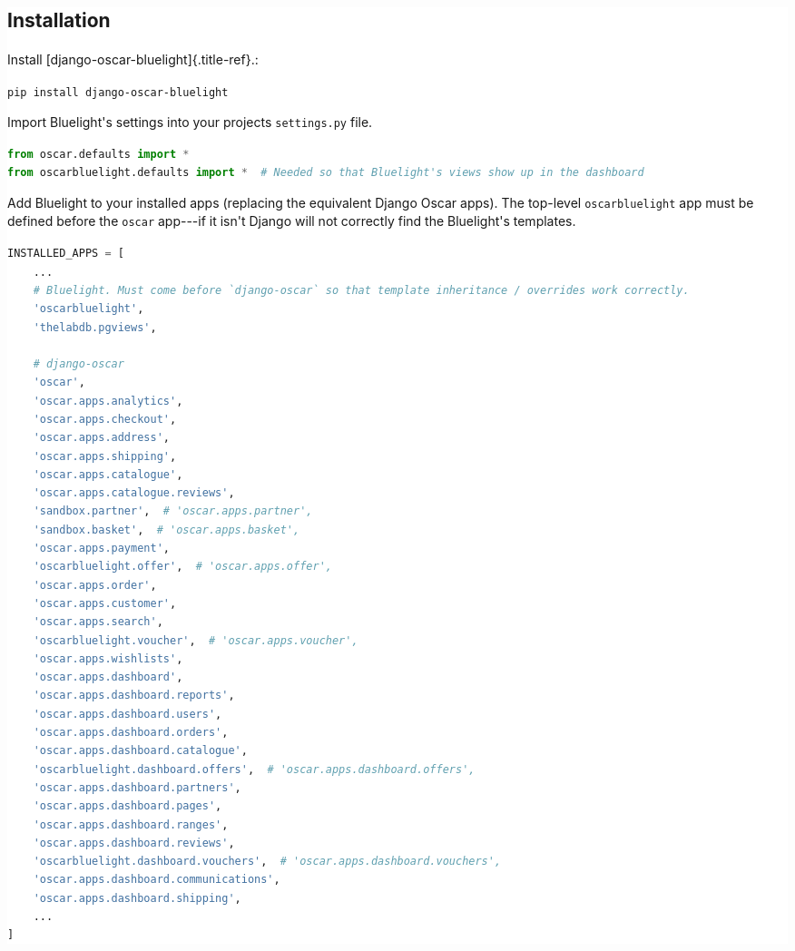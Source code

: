 ## Installation

Install [django-oscar-bluelight]{.title-ref}.:

```sh
pip install django-oscar-bluelight
```

Import Bluelight's settings into your projects `settings.py` file.

```py
from oscar.defaults import *
from oscarbluelight.defaults import *  # Needed so that Bluelight's views show up in the dashboard
```

Add Bluelight to your installed apps (replacing the equivalent Django
Oscar apps). The top-level `oscarbluelight` app must be defined before
the `oscar` app---if it isn't Django will not correctly find the
Bluelight's templates.

```py
INSTALLED_APPS = [
    ...
    # Bluelight. Must come before `django-oscar` so that template inheritance / overrides work correctly.
    'oscarbluelight',
    'thelabdb.pgviews',

    # django-oscar
    'oscar',
    'oscar.apps.analytics',
    'oscar.apps.checkout',
    'oscar.apps.address',
    'oscar.apps.shipping',
    'oscar.apps.catalogue',
    'oscar.apps.catalogue.reviews',
    'sandbox.partner',  # 'oscar.apps.partner',
    'sandbox.basket',  # 'oscar.apps.basket',
    'oscar.apps.payment',
    'oscarbluelight.offer',  # 'oscar.apps.offer',
    'oscar.apps.order',
    'oscar.apps.customer',
    'oscar.apps.search',
    'oscarbluelight.voucher',  # 'oscar.apps.voucher',
    'oscar.apps.wishlists',
    'oscar.apps.dashboard',
    'oscar.apps.dashboard.reports',
    'oscar.apps.dashboard.users',
    'oscar.apps.dashboard.orders',
    'oscar.apps.dashboard.catalogue',
    'oscarbluelight.dashboard.offers',  # 'oscar.apps.dashboard.offers',
    'oscar.apps.dashboard.partners',
    'oscar.apps.dashboard.pages',
    'oscar.apps.dashboard.ranges',
    'oscar.apps.dashboard.reviews',
    'oscarbluelight.dashboard.vouchers',  # 'oscar.apps.dashboard.vouchers',
    'oscar.apps.dashboard.communications',
    'oscar.apps.dashboard.shipping',
    ...
]
```
